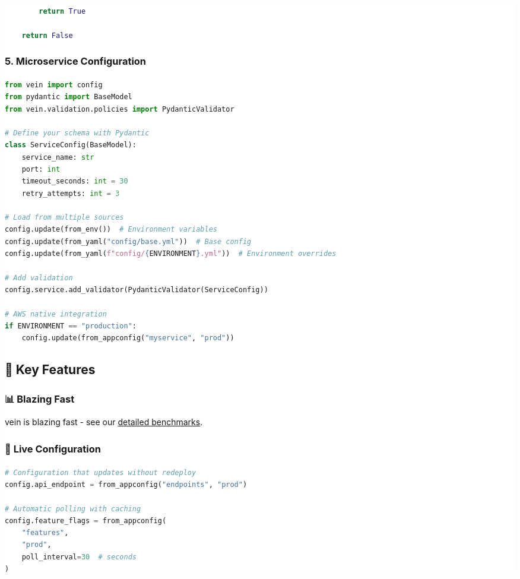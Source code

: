 ```python
        return True
    
    return False
```

### 5. Microservice Configuration

```python
from vein import config
from pydantic import BaseModel
from vein.validation.policies import PydanticValidator

# Define your schema with Pydantic
class ServiceConfig(BaseModel):
    service_name: str
    port: int
    timeout_seconds: int = 30
    retry_attempts: int = 3

# Load from multiple sources
config.update(from_env())  # Environment variables
config.update(from_yaml("config/base.yml"))  # Base config
config.update(from_yaml(f"config/{ENVIRONMENT}.yml"))  # Environment overrides

# Add validation
config.service.add_validator(PydanticValidator(ServiceConfig))

# AWS native integration
if ENVIRONMENT == "production":
    config.update(from_appconfig("myservice", "prod"))
```

## 🌟 Key Features

### 📊 Blazing Fast

vein is blazing fast - see our [detailed benchmarks](BENCHMARKS.md).

### 🔄 **Live Configuration**
```python
# Configuration that updates without redeploy
config.api_endpoint = from_appconfig("endpoints", "prod")

# Automatic polling with caching
config.feature_flags = from_appconfig(
    "features", 
    "prod",
    poll_interval=30  # seconds
)
```
